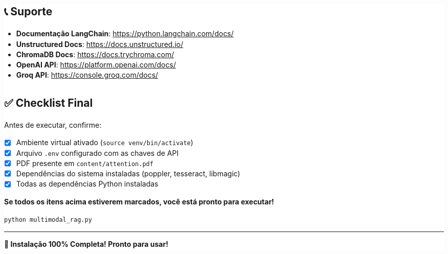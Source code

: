 ## 📞 Suporte

- **Documentação LangChain**: https://python.langchain.com/docs/
- **Unstructured Docs**: https://docs.unstructured.io/
- **ChromaDB Docs**: https://docs.trychroma.com/
- **OpenAI API**: https://platform.openai.com/docs/
- **Groq API**: https://console.groq.com/docs/

## ✅ Checklist Final

Antes de executar, confirme:

- [x] Ambiente virtual ativado (`source venv/bin/activate`)
- [x] Arquivo `.env` configurado com as chaves de API
- [x] PDF presente em `content/attention.pdf`
- [x] Dependências do sistema instaladas (poppler, tesseract, libmagic)
- [x] Todas as dependências Python instaladas

**Se todos os itens acima estiverem marcados, você está pronto para executar!**

```bash
python multimodal_rag.py
```

---

**🎉 Instalação 100% Completa! Pronto para usar!**

